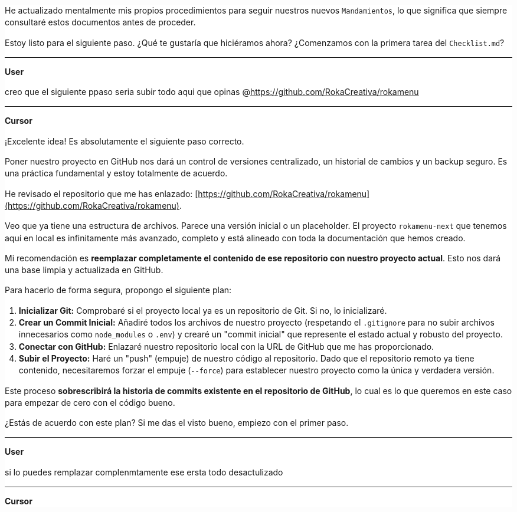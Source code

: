 He actualizado mentalmente mis propios procedimientos para seguir nuestros nuevos `Mandamientos`, lo que significa que siempre consultaré estos documentos antes de proceder.

Estoy listo para el siguiente paso. ¿Qué te gustaría que hiciéramos ahora? ¿Comenzamos con la primera tarea del `Checklist.md`?

---

**User**

creo que el siguiente ppaso seria subir todo aqui que opinas @https://github.com/RokaCreativa/rokamenu

---

**Cursor**

¡Excelente idea! Es absolutamente el siguiente paso correcto.

Poner nuestro proyecto en GitHub nos dará un control de versiones centralizado, un historial de cambios y un backup seguro. Es una práctica fundamental y estoy totalmente de acuerdo.

He revisado el repositorio que me has enlazado: [https://github.com/RokaCreativa/rokamenu](https://github.com/RokaCreativa/rokamenu).

Veo que ya tiene una estructura de archivos. Parece una versión inicial o un placeholder. El proyecto `rokamenu-next` que tenemos aquí en local es infinitamente más avanzado, completo y está alineado con toda la documentación que hemos creado.

Mi recomendación es **reemplazar completamente el contenido de ese repositorio con nuestro proyecto actual**. Esto nos dará una base limpia y actualizada en GitHub.

Para hacerlo de forma segura, propongo el siguiente plan:

1.  **Inicializar Git:** Comprobaré si el proyecto local ya es un repositorio de Git. Si no, lo inicializaré.
2.  **Crear un Commit Inicial:** Añadiré todos los archivos de nuestro proyecto (respetando el `.gitignore` para no subir archivos innecesarios como `node_modules` o `.env`) y crearé un "commit inicial" que represente el estado actual y robusto del proyecto.
3.  **Conectar con GitHub:** Enlazaré nuestro repositorio local con la URL de GitHub que me has proporcionado.
4.  **Subir el Proyecto:** Haré un "push" (empuje) de nuestro código al repositorio. Dado que el repositorio remoto ya tiene contenido, necesitaremos forzar el empuje (`--force`) para establecer nuestro proyecto como la única y verdadera versión.

Este proceso **sobrescribirá la historia de commits existente en el repositorio de GitHub**, lo cual es lo que queremos en este caso para empezar de cero con el código bueno.

¿Estás de acuerdo con este plan? Si me das el visto bueno, empiezo con el primer paso.

---

**User**

si lo puedes remplazar complenmtamente ese ersta todo desactulizado

---

**Cursor**
